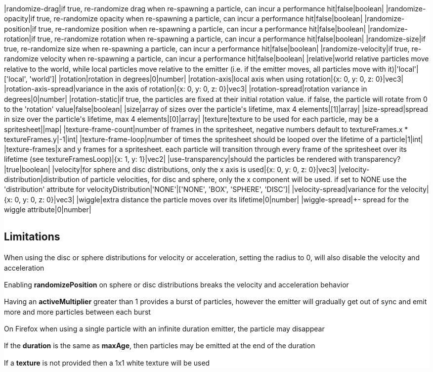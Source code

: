 |randomize-drag|if true, re-randomize drag when re-spawning a particle, can incur a performance hit|false|boolean|
|randomize-opacity|if true, re-randomize opacity when re-spawning a particle, can incur a performance hit|false|boolean|
|randomize-position|if true, re-randomize position when re-spawning a particle, can incur a performance hit|false|boolean|
|randomize-rotation|if true, re-randomize rotation when re-spawning a particle, can incur a performance hit|false|boolean|
|randomize-size|if true, re-randomize size when re-spawning a particle, can incur a performance hit|false|boolean|
|randomize-velocity|if true, re-randomize velocity when re-spawning a particle, can incur a performance hit|false|boolean|
|relative|world relative particles move relative to the world, while local particles move relative to the emitter (i.e. if the emitter moves, all particles move with it)|'local'|['local', 'world']|
|rotation|rotation in degrees|0|number|
|rotation-axis|local axis when using rotation|{x: 0, y: 0, z: 0}|vec3|
|rotation-axis-spread|variance in the axis of rotation|{x: 0, y: 0, z: 0}|vec3|
|rotation-spread|rotation variance in degrees|0|number|
|rotation-static|if true, the particles are fixed at their initial rotation value. if false, the particle will rotate from 0 to the 'rotation' value|false|boolean|
|size|array of sizes over the particle's lifetime, max 4 elements|[1]|array|
|size-spread|spread in size over the particle's lifetime, max 4 elements|[0]|array|
|texture|texture to be used for each particle, may be a spritesheet||map|
|texture-frame-count|number of frames in the spritesheet, negative numbers default to textureFrames.x * textureFrames.y|-1|int|
|texture-frame-loop|number of times the spritesheet should be looped over the lifetime of a particle|1|int|
|texture-frames|x and y frames for a spritesheet. each particle will transition through every frame of the spritesheet over its lifetime (see textureFramesLoop)|{x: 1, y: 1}|vec2|
|use-transparency|should the particles be rendered with transparency?|true|boolean|
|velocity|for sphere and disc distributions, only the x axis is used|{x: 0, y: 0, z: 0}|vec3|
|velocity-distribution|distribution of particle velocities, for disc and sphere, only the x component will be used. if set to NONE use the 'distribution' attribute for velocityDistribution|'NONE'|['NONE', 'BOX', 'SPHERE', 'DISC']|
|velocity-spread|variance for the velocity|{x: 0, y: 0, z: 0}|vec3|
|wiggle|extra distance the particle moves over its lifetime|0|number|
|wiggle-spread|+- spread for the wiggle attribute|0|number|

## Limitations
When using the disc or sphere distributions for velocity or acceleration, setting the radius to 0, will also disable the velocity and acceleration

Enabling **randomizePosition** on sphere or disc distributions breaks the velocity and acceleration behavior

Having an **activeMultiplier** greater than 1 provides a burst of particles, however the emitter will gradually get out of sync and emit more and more particles between each burst

On Firefox when using a single particle with an infinite duration emitter, the particle may disappear

If the **duration** is the same as **maxAge**, then particles may be emitted at the end of the duration

If a **texture** is not provided then a 1x1 white texture will be used